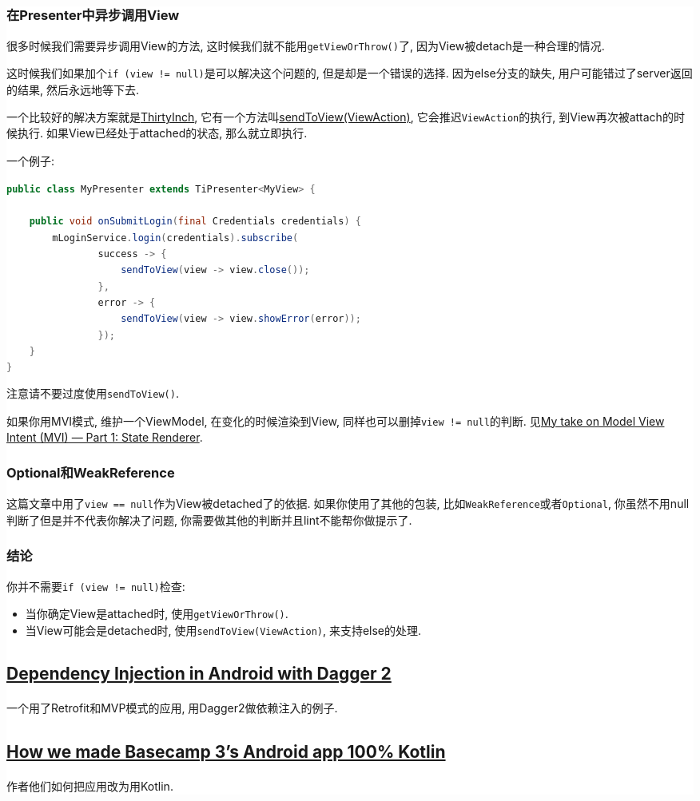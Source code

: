 ### 在Presenter中异步调用View
很多时候我们需要异步调用View的方法, 这时候我们就不能用`getViewOrThrow()`了, 因为View被detach是一种合理的情况.

这时候我们如果加个`if (view != null)`是可以解决这个问题的, 但是却是一个错误的选择. 因为else分支的缺失, 用户可能错过了server返回的结果, 然后永远地等下去.

一个比较好的解决方案就是[ThirtyInch](https://github.com/grandcentrix/ThirtyInch), 它有一个方法叫[sendToView(ViewAction)](https://github.com/grandcentrix/ThirtyInch/blob/master/thirtyinch/src/main/java/net/grandcentrix/thirtyinch/TiPresenter.java#L491), 它会推迟`ViewAction`的执行, 到View再次被attach的时候执行. 如果View已经处于attached的状态, 那么就立即执行.

一个例子:
```java
public class MyPresenter extends TiPresenter<MyView> {

    public void onSubmitLogin(final Credentials credentials) {
        mLoginService.login(credentials).subscribe(
                success -> {
                    sendToView(view -> view.close());
                },
                error -> {
                    sendToView(view -> view.showError(error));
                });
    }
}
```

注意请不要过度使用`sendToView()`. 

如果你用MVI模式, 维护一个ViewModel, 在变化的时候渲染到View, 同样也可以删掉`view != null`的判断. 见[My take on Model View Intent (MVI) — Part 1: State Renderer](https://hackernoon.com/model-view-intent-mvi-part-1-state-renderer-187e270db15c).


### Optional和WeakReference
这篇文章中用了`view == null`作为View被detached了的依据. 如果你使用了其他的包装, 比如`WeakReference`或者`Optional`, 你虽然不用null判断了但是并不代表你解决了问题, 你需要做其他的判断并且lint不能帮你做提示了.


### 结论
你并不需要`if (view != null)`检查:
- 当你确定View是attached时, 使用`getViewOrThrow()`.
- 当View可能会是detached时, 使用`sendToView(ViewAction)`, 来支持else的处理.


## [Dependency Injection in Android with Dagger 2](https://www.raywenderlich.com/146804/dependency-injection-dagger-2)
一个用了Retrofit和MVP模式的应用, 用Dagger2做依赖注入的例子.


## [How we made Basecamp 3’s Android app 100% Kotlin](https://m.signalvnoise.com/how-we-made-basecamp-3s-android-app-100-kotlin-35e4e1c0ef12)
作者他们如何把应用改为用Kotlin.
